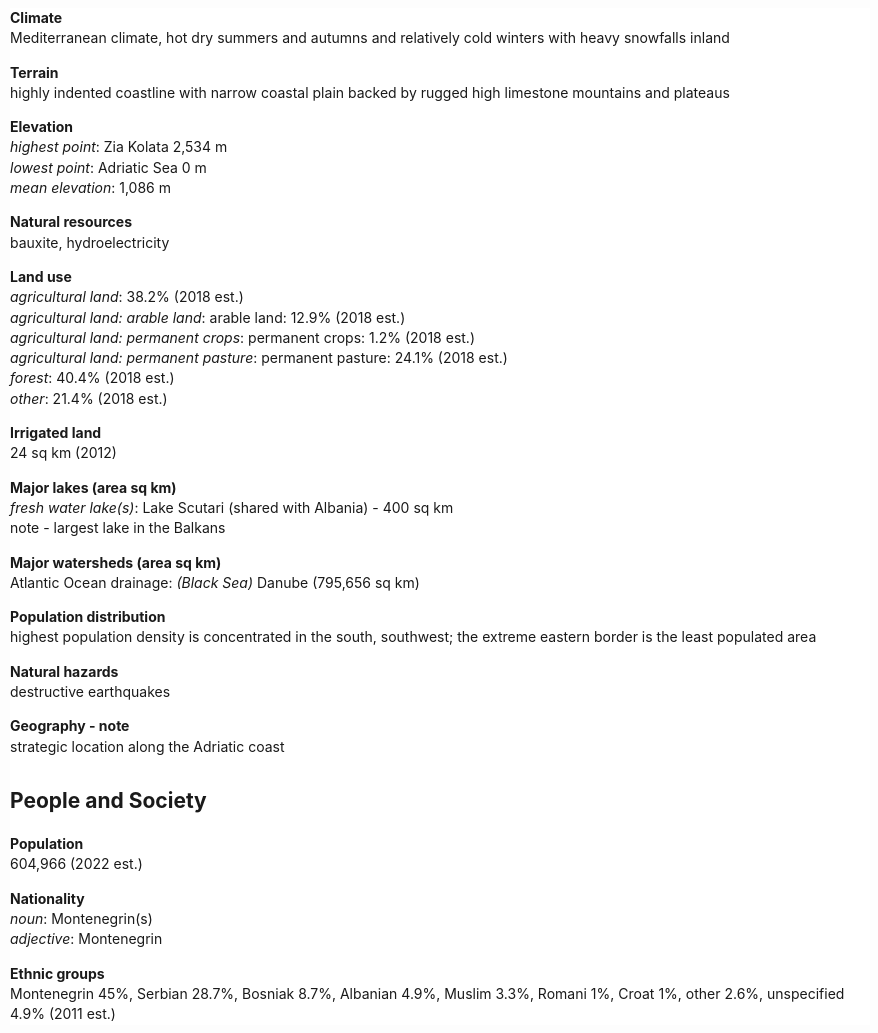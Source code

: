 **Climate**<br>
Mediterranean climate, hot dry summers and autumns and relatively cold winters with heavy snowfalls inland<br>

**Terrain**<br>
highly indented coastline with narrow coastal plain backed by rugged high limestone mountains and plateaus<br>

**Elevation**<br>
_highest point_: Zia Kolata 2,534 m<br>
_lowest point_: Adriatic Sea 0 m<br>
_mean elevation_: 1,086 m<br>

**Natural resources**<br>
bauxite, hydroelectricity<br>

**Land use**<br>
_agricultural land_: 38.2% (2018 est.)<br>
_agricultural land: arable land_: arable land: 12.9% (2018 est.)<br>
_agricultural land: permanent crops_: permanent crops: 1.2% (2018 est.)<br>
_agricultural land: permanent pasture_: permanent pasture: 24.1% (2018 est.)<br>
_forest_: 40.4% (2018 est.)<br>
_other_: 21.4% (2018 est.)<br>

**Irrigated land**<br>
24 sq km (2012)<br>

**Major lakes (area sq km)**<br>
_fresh water lake(s)_: Lake Scutari (shared with Albania) - 400 sq km<br>note - largest lake in the Balkans<br>

**Major watersheds (area sq km)**<br>
Atlantic Ocean drainage: <em>(Black Sea)</em> Danube (795,656 sq km)<br>

**Population distribution**<br>
highest population density is concentrated in the south, southwest; the extreme eastern border is the least populated area<br>

**Natural hazards**<br>
destructive earthquakes<br>

**Geography - note**<br>
strategic location along the Adriatic coast<br>

## People and Society

**Population**<br>
604,966 (2022 est.)<br>

**Nationality**<br>
_noun_: Montenegrin(s)<br>
_adjective_: Montenegrin<br>

**Ethnic groups**<br>
Montenegrin 45%, Serbian 28.7%, Bosniak 8.7%, Albanian 4.9%, Muslim 3.3%, Romani 1%, Croat 1%, other 2.6%, unspecified 4.9% (2011 est.)<br>
